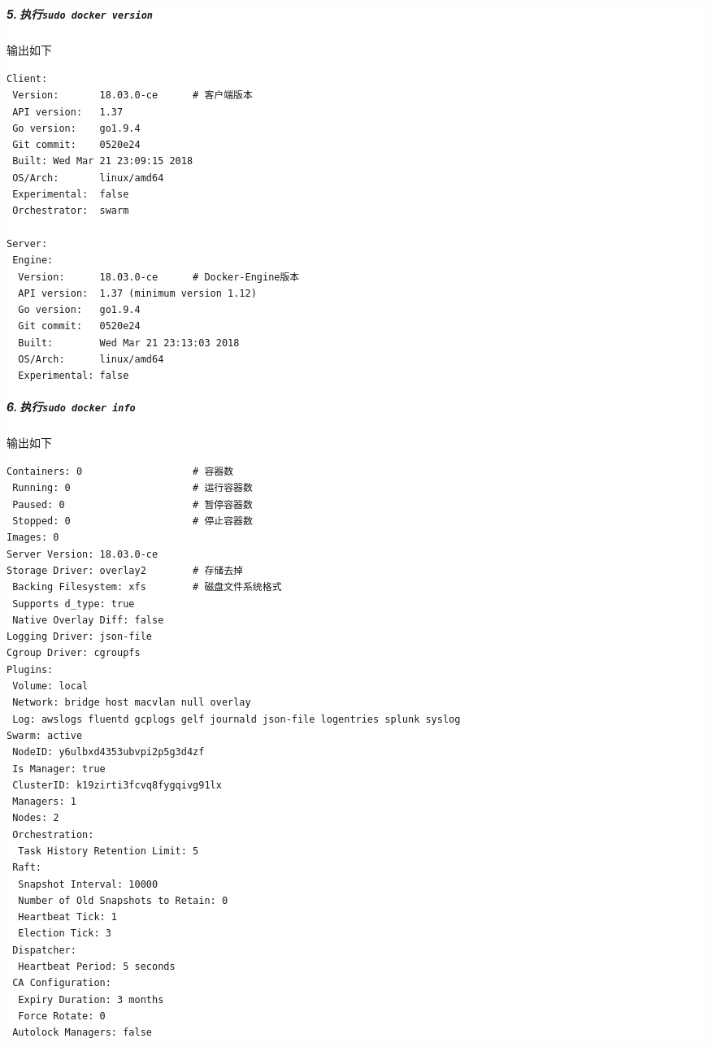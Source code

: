 ##### 5. 执行`sudo docker version`

输出如下

```
Client:
 Version:       18.03.0-ce      # 客户端版本
 API version:   1.37
 Go version:    go1.9.4
 Git commit:    0520e24
 Built: Wed Mar 21 23:09:15 2018
 OS/Arch:       linux/amd64
 Experimental:  false
 Orchestrator:  swarm

Server:
 Engine:
  Version:      18.03.0-ce      # Docker-Engine版本
  API version:  1.37 (minimum version 1.12)
  Go version:   go1.9.4
  Git commit:   0520e24
  Built:        Wed Mar 21 23:13:03 2018
  OS/Arch:      linux/amd64
  Experimental: false
```

##### 6. 执行`sudo docker info`

输出如下

```
Containers: 0                   # 容器数
 Running: 0                     # 运行容器数
 Paused: 0                      # 暂停容器数
 Stopped: 0                     # 停止容器数
Images: 0
Server Version: 18.03.0-ce
Storage Driver: overlay2        # 存储去掉
 Backing Filesystem: xfs        # 磁盘文件系统格式
 Supports d_type: true
 Native Overlay Diff: false
Logging Driver: json-file
Cgroup Driver: cgroupfs
Plugins:
 Volume: local
 Network: bridge host macvlan null overlay
 Log: awslogs fluentd gcplogs gelf journald json-file logentries splunk syslog
Swarm: active
 NodeID: y6ulbxd4353ubvpi2p5g3d4zf
 Is Manager: true
 ClusterID: k19zirti3fcvq8fygqivg91lx
 Managers: 1
 Nodes: 2
 Orchestration:
  Task History Retention Limit: 5
 Raft:
  Snapshot Interval: 10000
  Number of Old Snapshots to Retain: 0
  Heartbeat Tick: 1
  Election Tick: 3
 Dispatcher:
  Heartbeat Period: 5 seconds
 CA Configuration:
  Expiry Duration: 3 months
  Force Rotate: 0
 Autolock Managers: false
```